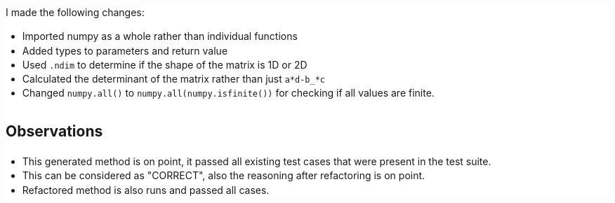 I made the following changes:
* Imported numpy as a whole rather than individual functions
* Added types to parameters and return value
* Used `.ndim` to determine if the shape of the matrix is 1D or 2D
* Calculated the determinant of the matrix rather than just `a*d-b_*c`
* Changed `numpy.all()` to `numpy.all(numpy.isfinite())` for checking if all values are finite.

## Observations
+ This generated method is on point, it passed all existing test cases that were present in the test suite.
+ This can be considered as "CORRECT", also the reasoning after refactoring is on point.
+ Refactored method is also runs and passed all cases.